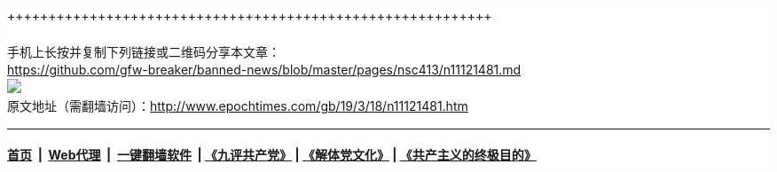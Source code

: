+++++++++++++++++++++++++++++++++++++++++++++++++++++++++++<br/><br/>
手机上长按并复制下列链接或二维码分享本文章：<br/>
https://github.com/gfw-breaker/banned-news/blob/master/pages/nsc413/n11121481.md <br/>
<a href='https://github.com/gfw-breaker/banned-news/blob/master/pages/nsc413/n11121481.md'><img src='https://github.com/gfw-breaker/banned-news/blob/master/pages/nsc413/n11121481.md.png'/></a> <br/>
原文地址（需翻墙访问）：http://www.epochtimes.com/gb/19/3/18/n11121481.htm


------------------------
#### [首页](https://github.com/gfw-breaker/banned-news/blob/master/README.md) &nbsp;|&nbsp; [Web代理](https://github.com/labour-camp/helloworld) &nbsp;|&nbsp; [一键翻墙软件](https://github.com/gfw-breaker/nogfw/blob/master/README.md) &nbsp;| [《九评共产党》](https://github.com/gfw-breaker/9ping.md/blob/master/README.md#九评之一评共产党是什么) | [《解体党文化》](https://github.com/gfw-breaker/jtdwh.md/blob/master/README.md) | [《共产主义的终极目的》](https://github.com/gfw-breaker/gczydzjmd.md/blob/master/README.md)

